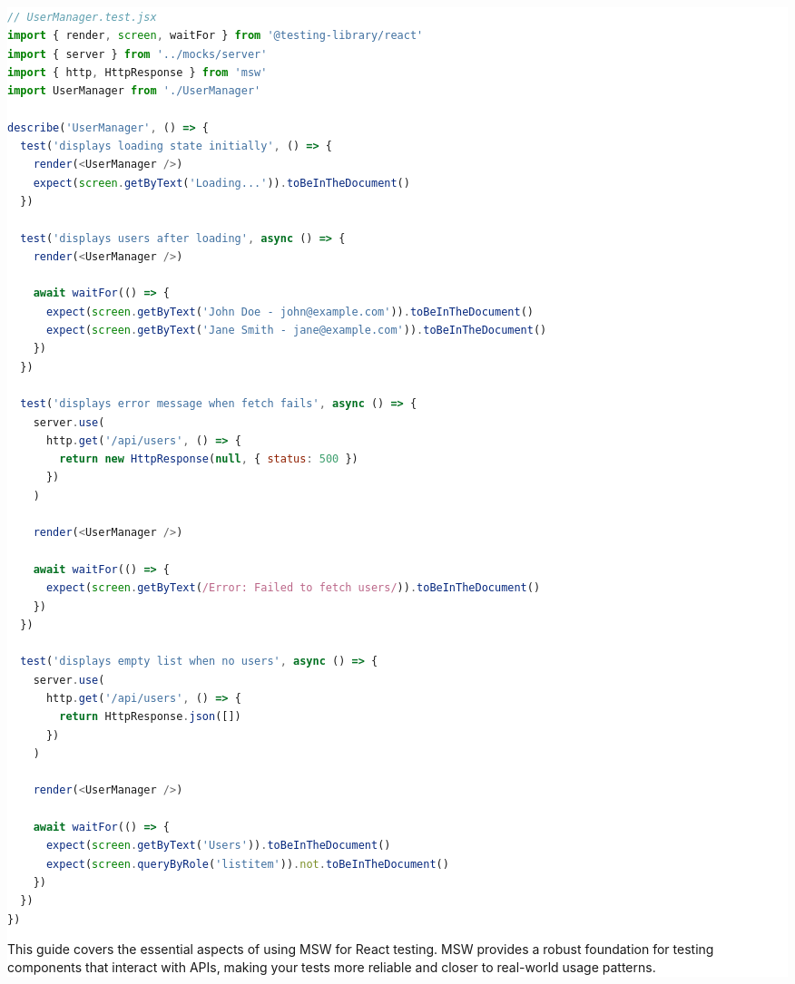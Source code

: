 ```javascript
// UserManager.test.jsx
import { render, screen, waitFor } from '@testing-library/react'
import { server } from '../mocks/server'
import { http, HttpResponse } from 'msw'
import UserManager from './UserManager'

describe('UserManager', () => {
  test('displays loading state initially', () => {
    render(<UserManager />)
    expect(screen.getByText('Loading...')).toBeInTheDocument()
  })

  test('displays users after loading', async () => {
    render(<UserManager />)
    
    await waitFor(() => {
      expect(screen.getByText('John Doe - john@example.com')).toBeInTheDocument()
      expect(screen.getByText('Jane Smith - jane@example.com')).toBeInTheDocument()
    })
  })

  test('displays error message when fetch fails', async () => {
    server.use(
      http.get('/api/users', () => {
        return new HttpResponse(null, { status: 500 })
      })
    )

    render(<UserManager />)

    await waitFor(() => {
      expect(screen.getByText(/Error: Failed to fetch users/)).toBeInTheDocument()
    })
  })

  test('displays empty list when no users', async () => {
    server.use(
      http.get('/api/users', () => {
        return HttpResponse.json([])
      })
    )

    render(<UserManager />)

    await waitFor(() => {
      expect(screen.getByText('Users')).toBeInTheDocument()
      expect(screen.queryByRole('listitem')).not.toBeInTheDocument()
    })
  })
})
```

This guide covers the essential aspects of using MSW for React testing. MSW provides a robust foundation for testing components that interact with APIs, making your tests more reliable and closer to real-world usage patterns.